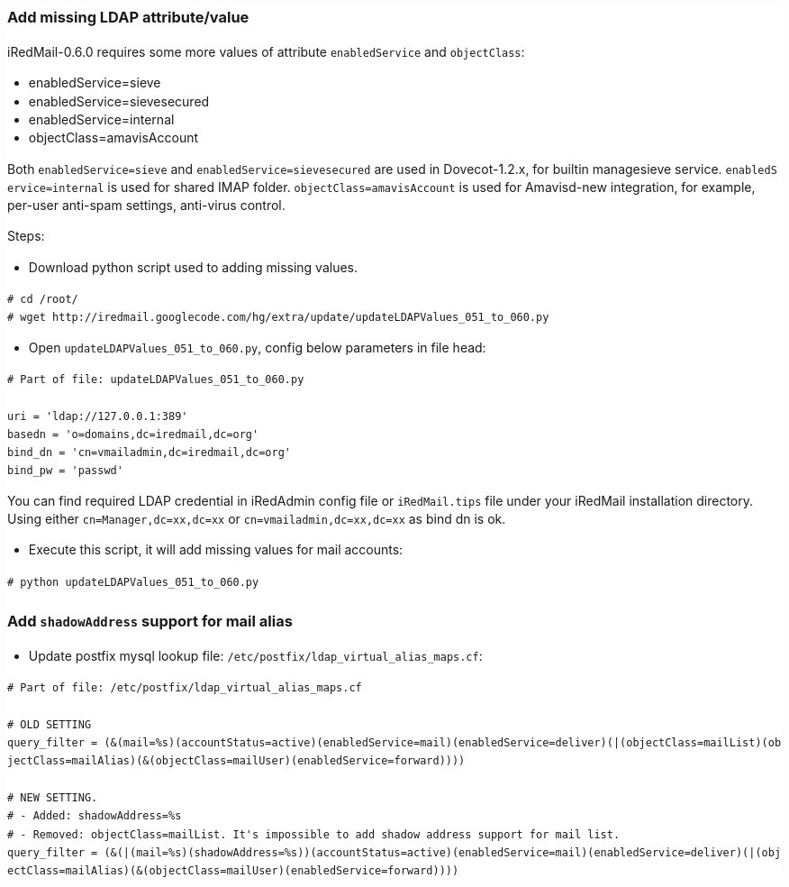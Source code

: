 ### Add missing LDAP attribute/value

iRedMail-0.6.0 requires some more values of attribute `enabledService` and `objectClass`:

* enabledService=sieve
* enabledService=sievesecured
* enabledService=internal
* objectClass=amavisAccount

Both `enabledService=sieve` and `enabledService=sievesecured` are used in
Dovecot-1.2.x, for builtin managesieve service. `enabledService=internal` is
used for shared IMAP folder. `objectClass=amavisAccount` is used for
Amavisd-new integration, for example, per-user anti-spam settings, anti-virus
control.

Steps:

* Download python script used to adding missing values.
```
# cd /root/
# wget http://iredmail.googlecode.com/hg/extra/update/updateLDAPValues_051_to_060.py
```

* Open `updateLDAPValues_051_to_060.py`, config below parameters in file head:
```
# Part of file: updateLDAPValues_051_to_060.py

uri = 'ldap://127.0.0.1:389'
basedn = 'o=domains,dc=iredmail,dc=org'
bind_dn = 'cn=vmailadmin,dc=iredmail,dc=org'
bind_pw = 'passwd'
```

You can find required LDAP credential in iRedAdmin config file or `iRedMail.tips`
file under your iRedMail installation directory. Using either
`cn=Manager,dc=xx,dc=xx` or `cn=vmailadmin,dc=xx,dc=xx` as bind dn is ok.

* Execute this script, it will add missing values for mail accounts:
```
# python updateLDAPValues_051_to_060.py
```

### Add `shadowAddress` support for mail alias

* Update postfix mysql lookup file: `/etc/postfix/ldap_virtual_alias_maps.cf`:

```
# Part of file: /etc/postfix/ldap_virtual_alias_maps.cf

# OLD SETTING
query_filter = (&(mail=%s)(accountStatus=active)(enabledService=mail)(enabledService=deliver)(|(objectClass=mailList)(objectClass=mailAlias)(&(objectClass=mailUser)(enabledService=forward))))

# NEW SETTING.
# - Added: shadowAddress=%s
# - Removed: objectClass=mailList. It's impossible to add shadow address support for mail list.
query_filter = (&(|(mail=%s)(shadowAddress=%s))(accountStatus=active)(enabledService=mail)(enabledService=deliver)(|(objectClass=mailAlias)(&(objectClass=mailUser)(enabledService=forward))))
```
